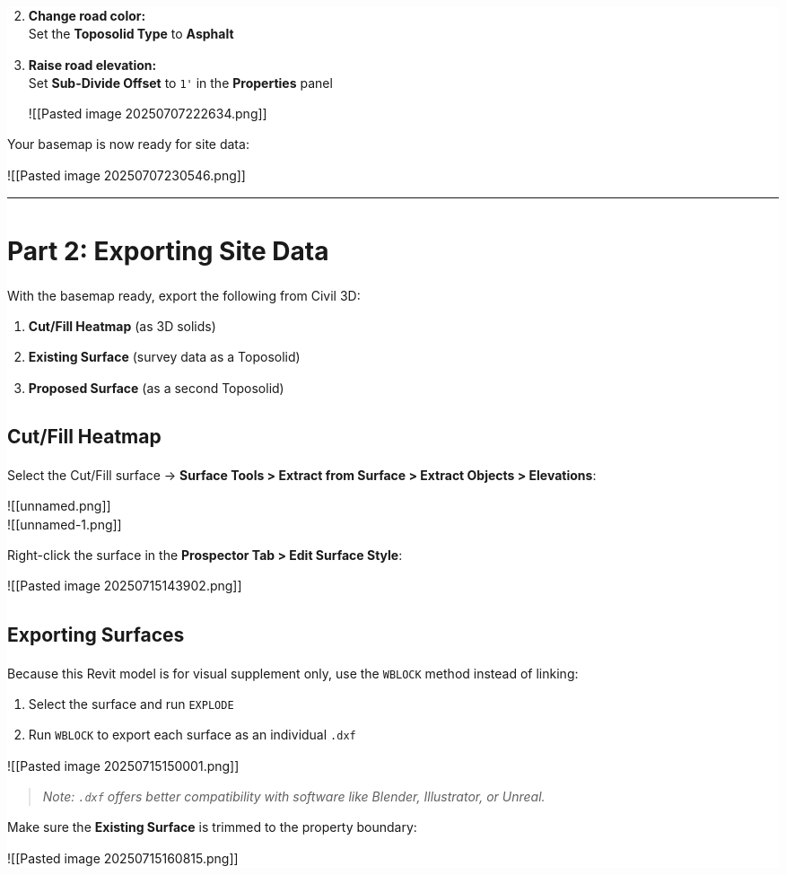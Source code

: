 2. **Change road color:**  
    Set the **Toposolid Type** to **Asphalt**
    
3. **Raise road elevation:**  
    Set **Sub-Divide Offset** to `1'` in the **Properties** panel  
    
    ![[Pasted image 20250707222634.png]]
    

Your basemap is now ready for site data:  

![[Pasted image 20250707230546.png]]

---

# Part 2: Exporting Site Data

With the basemap ready, export the following from Civil 3D:

1. **Cut/Fill Heatmap** (as 3D solids)
    
2. **Existing Surface** (survey data as a Toposolid)
    
3. **Proposed Surface** (as a second Toposolid)
    

## Cut/Fill Heatmap

Select the Cut/Fill surface → **Surface Tools > Extract from Surface > Extract Objects > Elevations**:  

![[unnamed.png]]  
![[unnamed-1.png]]

Right-click the surface in the **Prospector Tab > Edit Surface Style**:  

![[Pasted image 20250715143902.png]]

## Exporting Surfaces

Because this Revit model is for visual supplement only, use the `WBLOCK` method instead of linking:

1. Select the surface and run `EXPLODE`
    
2. Run `WBLOCK` to export each surface as an individual `.dxf`
    

![[Pasted image 20250715150001.png]]

> _Note: `.dxf` offers better compatibility with software like Blender, Illustrator, or Unreal._

Make sure the **Existing Surface** is trimmed to the property boundary:  

![[Pasted image 20250715160815.png]]

